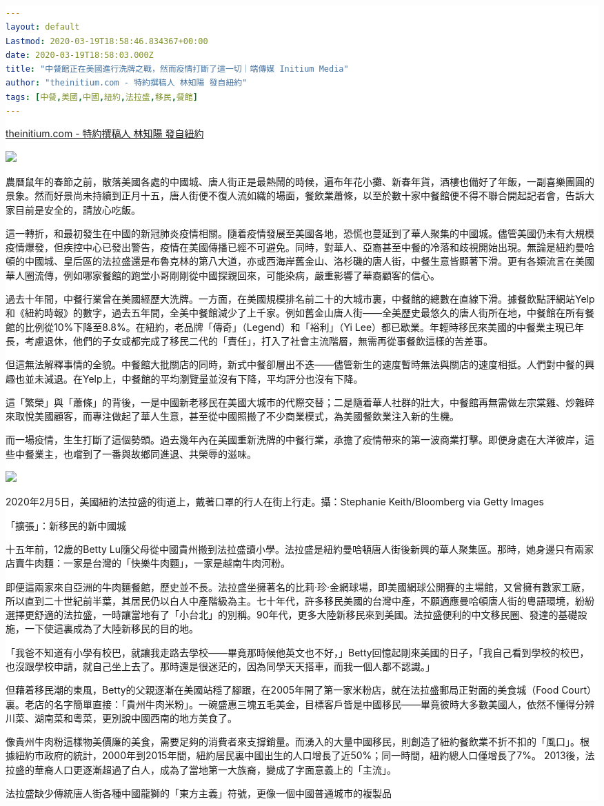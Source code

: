 ```yaml
---
layout: default
Lastmod: 2020-03-19T18:58:46.834367+00:00
date: 2020-03-19T18:58:03.000Z
title: "中餐館正在美國進行洗牌之戰，然而疫情打斷了這一切｜端傳媒 Initium Media"
author: "theinitium.com - 特約撰稿人 林知陽 發自紐約"
tags: [中餐,美國,中國,紐約,法拉盛,移民,餐館]
---
```


[theinitium.com - 特約撰稿人 林知陽 發自紐約](https://theinitium.com/article/20200311-international-china-town-chinese-restaurant-coronavirus/)  

![](https://images.weserv.nl/?url=/file/2f54f9eb44e6f09905c4c.jpg)

農曆鼠年的春節之前，散落美國各處的中國城、唐人街正是最熱鬧的時候，遍布年花小攤、新春年貨，酒樓也備好了年飯，一副喜樂團圓的景象。然而好景尚未持續到正月十五，唐人街便不復人流如織的場面，餐飲業蕭條，以至於數十家中餐館便不得不聯合開起記者會，告訴大家目前是安全的，請放心吃飯。

這一轉折，和最初發生在中國的新冠肺炎疫情相關。隨着疫情發展至美國各地，恐慌也蔓延到了華人聚集的中國城。儘管美國仍未有大規模疫情爆發，但疾控中心已發出警告，疫情在美國傳播已經不可避免。同時，對華人、亞裔甚至中餐的冷落和歧視開始出現。無論是紐約曼哈頓的中國城、皇后區的法拉盛還是布魯克林的第八大道，亦或西海岸舊金山、洛杉磯的唐人街，中餐生意皆顯著下滑。更有各類流言在美國華人圈流傳，例如哪家餐館的跑堂小哥剛剛從中國探親回來，可能染病，嚴重影響了華裔顧客的信心。

過去十年間，中餐行業曾在美國經歷大洗牌。一方面，在美國規模排名前二十的大城市裏，中餐館的總數在直線下滑。據餐飲點評網站Yelp和《紐約時報》的數字，過去五年間，全美中餐館減少了上千家。例如舊金山唐人街——全美歷史最悠久的唐人街所在地，中餐館在所有餐館的比例從10%下降至8.8%。在紐約，老品牌「傳奇」（Legend）和「裕利」（Yi Lee）都已歇業。年輕時移民來美國的中餐業主現已年長，考慮退休，他們的子女或都完成了移民二代的「責任」，打入了社會主流階層，無需再從事餐飲這樣的苦差事。

但這無法解釋事情的全貌。中餐館大批關店的同時，新式中餐卻層出不迭——儘管新生的速度暫時無法與關店的速度相抵。人們對中餐的興趣也並未減退。在Yelp上，中餐館的平均瀏覽量並沒有下降，平均評分也沒有下降。

這「繁榮」與「蕭條」的背後，一是中國新老移民在美國大城市的代際交替；二是隨着華人社群的壯大，中餐館再無需做左宗棠雞、炒雜碎來取悅美國顧客，而專注做起了華人生意，甚至從中國照搬了不少商業模式，為美國餐飲業注入新的生機。

而一場疫情，生生打斷了這個勢頭。過去幾年內在美國重新洗牌的中餐行業，承擔了疫情帶來的第一波商業打擊。即便身處在大洋彼岸，這些中餐業主，也嚐到了一番與故鄉同進退、共榮辱的滋味。

![](https://images.weserv.nl/?url=https%3A//d32kak7w9u5ewj.cloudfront.net/media/image/2020/03/29696f2c92d343cdb614000c1f503b78.jpg%3FimageView2/1/w/1080/h/721/format/jpg)

2020年2月5日，美國紐約法拉盛的街道上，戴著口罩的行人在街上行走。攝：Stephanie Keith/Bloomberg via Getty Images

「擴張」：新移民的新中國城

十五年前，12歲的Betty Lu隨父母從中國貴州搬到法拉盛讀小學。法拉盛是紐約曼哈頓唐人街後新興的華人聚集區。那時，她身邊只有兩家店賣牛肉麵：一家是台灣的「快樂牛肉麵」，一家是越南牛肉河粉。

即便這兩家來自亞洲的牛肉麵餐館，歷史並不長。法拉盛坐擁著名的比莉·珍·金網球場，即美國網球公開賽的主場館，又曾擁有數家工廠，所以直到二十世紀前半葉，其居民仍以白人中產階級為主。七十年代，許多移民美國的台灣中產，不願適應曼哈頓唐人街的粵語環境，紛紛選擇更舒適的法拉盛，一時讓當地有了「小台北」的別稱。90年代，更多大陸新移民來到美國。法拉盛便利的中文移民圈、發達的基礎設施，一下使這裏成為了大陸新移民的目的地。

「我爸不知道有小學有校巴，就讓我走路去學校——畢竟那時候他英文也不好，」Betty回憶起剛來美國的日子，「我自己看到學校的校巴，也沒跟學校申請，就自己坐上去了。那時還是很迷茫的，因為同學天天搭車，而我一個人都不認識。」

但藉着移民潮的東風，Betty的父親逐漸在美國站穩了腳跟，在2005年開了第一家米粉店，就在法拉盛郵局正對面的美食城（Food Court）裏。老店的名字簡單直接：「貴州牛肉米粉」。一碗盛惠三塊五毛美金，目標客戶皆是中國移民——畢竟彼時大多數美國人，依然不懂得分辨川菜、湖南菜和粵菜，更別說中國西南的地方美食了。

像貴州牛肉粉這樣物美價廉的美食，需要足夠的消費者來支撐銷量。而湧入的大量中國移民，則創造了紐約餐飲業不折不扣的「風口」。根據紐約市政府的統計，2000年到2015年間，紐約居民裏中國出生的人口增長了近50%；同一時間，紐約總人口僅增長了7%。 2013後，法拉盛的華裔人口更逐漸超過了白人，成為了當地第一大族裔，變成了字面意義上的「主流」。

法拉盛缺少傳統唐人街各種中國龍獅的「東方主義」符號，更像一個中國普通城市的複製品
